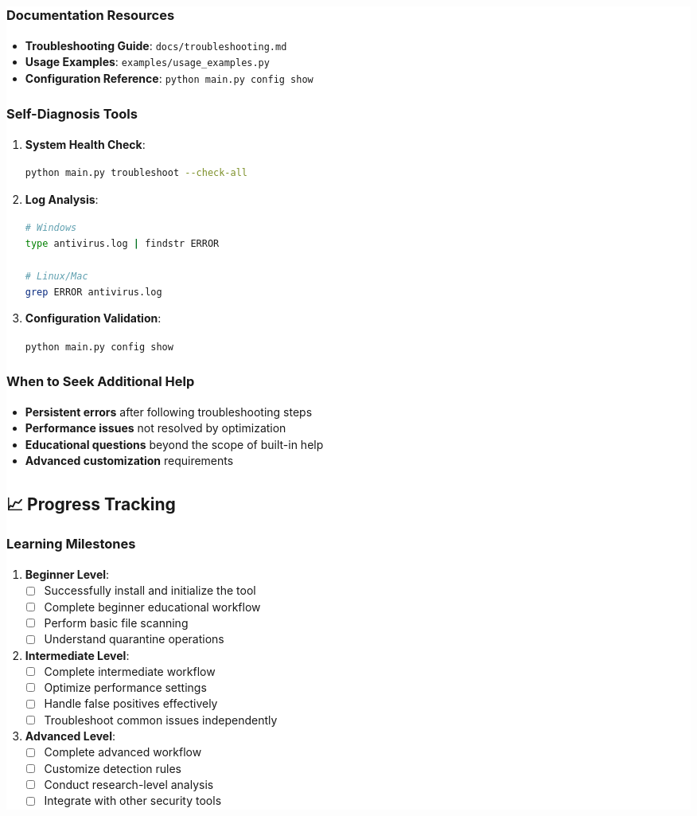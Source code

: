 ### Documentation Resources

- **Troubleshooting Guide**: `docs/troubleshooting.md`
- **Usage Examples**: `examples/usage_examples.py`
- **Configuration Reference**: `python main.py config show`

### Self-Diagnosis Tools

1. **System Health Check**:
   ```bash
   python main.py troubleshoot --check-all
   ```

2. **Log Analysis**:
   ```bash
   # Windows
   type antivirus.log | findstr ERROR
   
   # Linux/Mac
   grep ERROR antivirus.log
   ```

3. **Configuration Validation**:
   ```bash
   python main.py config show
   ```

### When to Seek Additional Help

- **Persistent errors** after following troubleshooting steps
- **Performance issues** not resolved by optimization
- **Educational questions** beyond the scope of built-in help
- **Advanced customization** requirements

## 📈 Progress Tracking

### Learning Milestones

1. **Beginner Level**:
   - [ ] Successfully install and initialize the tool
   - [ ] Complete beginner educational workflow
   - [ ] Perform basic file scanning
   - [ ] Understand quarantine operations

2. **Intermediate Level**:
   - [ ] Complete intermediate workflow
   - [ ] Optimize performance settings
   - [ ] Handle false positives effectively
   - [ ] Troubleshoot common issues independently

3. **Advanced Level**:
   - [ ] Complete advanced workflow
   - [ ] Customize detection rules
   - [ ] Conduct research-level analysis
   - [ ] Integrate with other security tools
